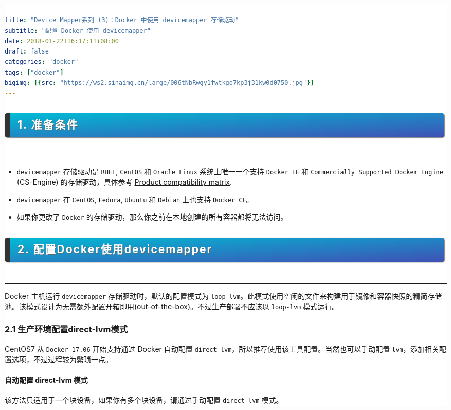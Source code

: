 ```yaml
---
title: "Device Mapper系列 (3)：Docker 中使用 devicemapper 存储驱动"
subtitle: "配置 Docker 使用 devicemapper"
date: 2018-01-22T16:17:11+08:00
draft: false
categories: "docker"
tags: ["docker"]
bigimg: [{src: "https://ws2.sinaimg.cn/large/006tNbRwgy1fwtkgo7kp3j31kw0d0750.jpg"}]
---
```



## <p markdown="1" style="margin-bottom:2em; margin-right: 5px; padding: 8px 15px; letter-spacing: 2px; background-image: linear-gradient(to right bottom, rgb(0, 188, 212), rgb(63, 81, 181)); background-color: rgb(63, 81, 181); color: rgb(255, 255, 255); border-left: 10px solid rgb(51, 51, 51); border-radius:5px; text-shadow: rgb(102, 102, 102) 1px 1px 1px; box-shadow: rgb(102, 102, 102) 1px 1px 2px;">1. **准备条件**</p>
------

+ `devicemapper` 存储驱动是 `RHEL`, `CentOS` 和 `Oracle Linux` 系统上唯一一个支持 `Docker EE` 和 `Commercially Supported Docker Engine` (CS-Engine) 的存储驱动，具体参考 [Product compatibility matrix](https://success.docker.com/Policies/Compatibility_Matrix).

+ `devicemapper` 在 `CentOS`, `Fedora`, `Ubuntu` 和 `Debian` 上也支持 `Docker CE`。

+ 如果你更改了 `Docker` 的存储驱动，那么你之前在本地创建的所有容器都将无法访问。

## <p markdown="1" style="margin-bottom:2em; margin-right: 5px; padding: 8px 15px; letter-spacing: 2px; background-image: linear-gradient(to right bottom, rgb(0, 188, 212), rgb(63, 81, 181)); background-color: rgb(63, 81, 181); color: rgb(255, 255, 255); border-left: 10px solid rgb(51, 51, 51); border-radius:5px; text-shadow: rgb(102, 102, 102) 1px 1px 1px; box-shadow: rgb(102, 102, 102) 1px 1px 2px;">2. **配置Docker使用devicemapper**</p>
------

Docker 主机运行 `devicemapper` 存储驱动时，默认的配置模式为 `loop-lvm`。此模式使用空闲的文件来构建用于镜像和容器快照的精简存储池。该模式设计为无需额外配置开箱即用(out-of-the-box)。不过生产部署不应该以 `loop-lvm` 模式运行。

### **2.1 生产环境配置direct-lvm模式**

CentOS7 从 `Docker 17.06` 开始支持通过 Docker 自动配置  `direct-lvm`，所以推荐使用该工具配置。当然也可以手动配置 `lvm`，添加相关配置选项，不过过程较为繁琐一点。

#### **自动配置 direct-lvm 模式**

该方法只适用于一个块设备，如果你有多个块设备，请通过手动配置 `direct-lvm` 模式。
